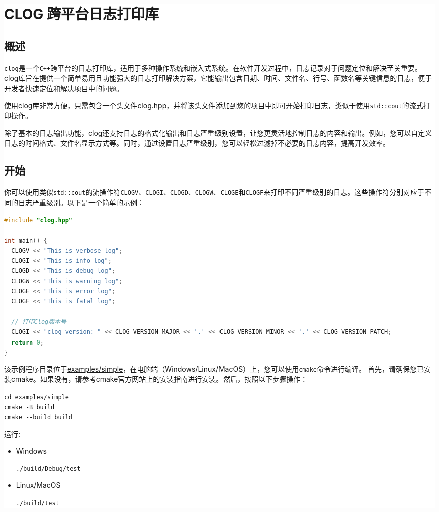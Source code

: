 # CLOG 跨平台日志打印库

## 概述

`clog`是一个`C++`跨平台的日志打印库，适用于多种操作系统和嵌入式系统。在软件开发过程中，日志记录对于问题定位和解决至关重要。clog库旨在提供一个简单易用且功能强大的日志打印解决方案，它能输出包含日期、时间、文件名、行号、函数名等关键信息的日志，便于开发者快速定位和解决项目中的问题。

使用clog库非常方便，只需包含一个头文件[clog.hpp](clog.hpp)，并将该头文件添加到您的项目中即可开始打印日志，类似于使用`std::cout`的流式打印操作。

除了基本的日志输出功能，clog还支持日志的格式化输出和日志严重级别设置，让您更灵活地控制日志的内容和输出。例如，您可以自定义日志的时间格式、文件名显示方式等。同时，通过设置日志严重级别，您可以轻松过滤掉不必要的日志内容，提高开发效率。

## 开始

你可以使用类似`std::cout`的流操作符`CLOGV`、`CLOGI`、`CLOGD`、`CLOGW`、`CLOGE`和`CLOGF`来打印不同严重级别的日志。这些操作符分别对应于不同的[日志严重级别](#日志严重级别)。以下是一个简单的示例：

``` c++
#include "clog.hpp"

int main() {
  CLOGV << "This is verbose log";
  CLOGI << "This is info log";
  CLOGD << "This is debug log";
  CLOGW << "This is warning log";
  CLOGE << "This is error log";
  CLOGF << "This is fatal log";

  // 打印Clog版本号
  CLOGI << "clog version: " << CLOG_VERSION_MAJOR << '.' << CLOG_VERSION_MINOR << '.' << CLOG_VERSION_PATCH;
  return 0;
}
```

该示例程序目录位于[examples/simple](examples/simple)，在电脑端（Windows/Linux/MacOS）上，您可以使用`cmake`命令进行编译。
首先，请确保您已安装cmake。如果没有，请参考cmake官方网站上的安装指南进行安装。然后，按照以下步骤操作：

```shell
cd examples/simple
cmake -B build
cmake --build build
```

运行:

- Windows

  ```shell
  ./build/Debug/test
  ```

- Linux/MacOS

  ```shell
  ./build/test
  ```
